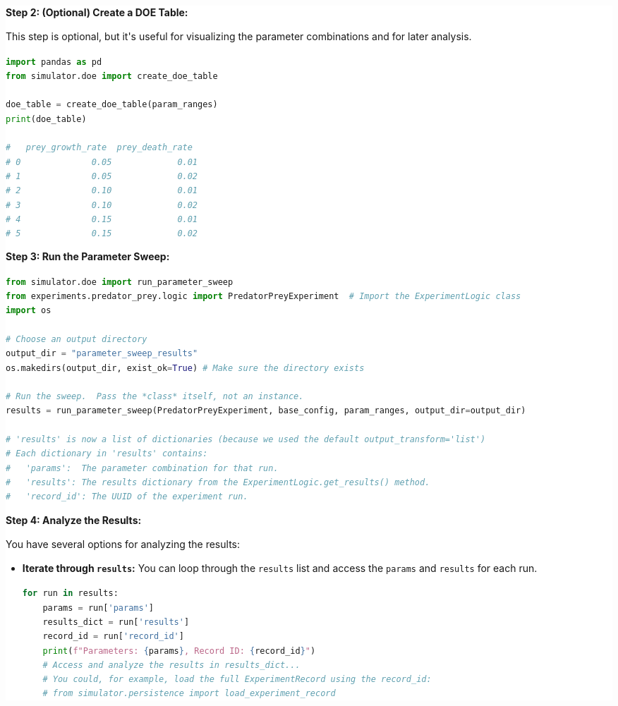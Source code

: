 **Step 2: (Optional) Create a DOE Table:**

This step is optional, but it's useful for visualizing the parameter combinations and for later analysis.

```python
import pandas as pd
from simulator.doe import create_doe_table

doe_table = create_doe_table(param_ranges)
print(doe_table)

#   prey_growth_rate  prey_death_rate
# 0              0.05             0.01
# 1              0.05             0.02
# 2              0.10             0.01
# 3              0.10             0.02
# 4              0.15             0.01
# 5              0.15             0.02

```

**Step 3: Run the Parameter Sweep:**

```python
from simulator.doe import run_parameter_sweep
from experiments.predator_prey.logic import PredatorPreyExperiment  # Import the ExperimentLogic class
import os

# Choose an output directory
output_dir = "parameter_sweep_results"
os.makedirs(output_dir, exist_ok=True) # Make sure the directory exists

# Run the sweep.  Pass the *class* itself, not an instance.
results = run_parameter_sweep(PredatorPreyExperiment, base_config, param_ranges, output_dir=output_dir)

# 'results' is now a list of dictionaries (because we used the default output_transform='list')
# Each dictionary in 'results' contains:
#   'params':  The parameter combination for that run.
#   'results': The results dictionary from the ExperimentLogic.get_results() method.
#   'record_id': The UUID of the experiment run.
```

**Step 4: Analyze the Results:**

You have several options for analyzing the results:

*   **Iterate through `results`:** You can loop through the `results` list and access the `params` and `results` for each run.

    ```python
    for run in results:
        params = run['params']
        results_dict = run['results']
        record_id = run['record_id']
        print(f"Parameters: {params}, Record ID: {record_id}")
        # Access and analyze the results in results_dict...
        # You could, for example, load the full ExperimentRecord using the record_id:
        # from simulator.persistence import load_experiment_record